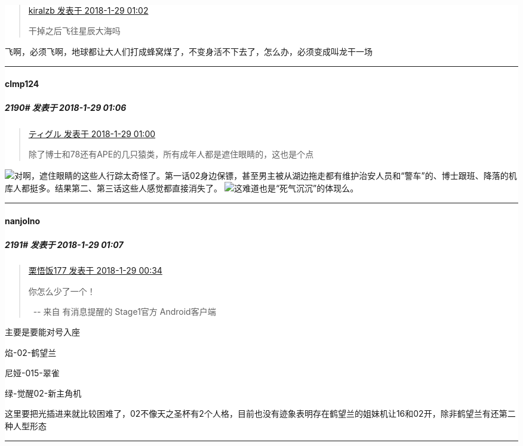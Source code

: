 

<blockquote><a href="httphttps://bbs.saraba1st.com/2b/forum.php?mod=redirect&amp;goto=findpost&amp;pid=38382014&amp;ptid=1577974" target="_blank">kiralzb 发表于 2018-1-29 01:02</a>

干掉之后飞往星辰大海吗</blockquote>
飞啊，必须飞啊，地球都让大人们打成蜂窝煤了，不变身活不下去了，怎么办，必须变成叫龙干一场







*****

####  clmp124  
##### 2190#       发表于 2018-1-29 01:06



<blockquote><a href="httphttps://bbs.saraba1st.com/2b/forum.php?mod=redirect&amp;goto=findpost&amp;pid=38382004&amp;ptid=1577974" target="_blank">ティグル 发表于 2018-1-29 01:00</a>

除了博士和78还有APE的几只猿类，所有成年人都是遮住眼睛的，这也是个点</blockquote>
<img src="https://static.saraba1st.com/image/smiley/face2017/068.png" referrerpolicy="no-referrer">对啊，遮住眼睛的这些人行踪太奇怪了。第一话02身边保镖，甚至男主被从湖边拖走都有维护治安人员和“警车”的、博士跟班、降落的机库人都挺多。结果第二、第三话这些人感觉都直接消失了。
<img src="https://static.saraba1st.com/image/smiley/face2017/068.png" referrerpolicy="no-referrer">这难道也是“死气沉沉”的体现么。







*****

####  nanjolno  
##### 2191#       发表于 2018-1-29 01:07



<blockquote><a href="httphttps://bbs.saraba1st.com/2b/forum.php?mod=redirect&amp;goto=findpost&amp;pid=38381835&amp;ptid=1577974" target="_blank">栗悟饭177 发表于 2018-1-29 00:34</a>

你怎么少了一个！


  -- 来自 有消息提醒的 Stage1官方 Android客户端</blockquote>
主要是要能对号入座

焰-02-鹤望兰

尼娅-015-翠雀

绿-觉醒02-新主角机

这里要把光插进来就比较困难了，02不像天之圣杯有2个人格，目前也没有迹象表明存在鹤望兰的姐妹机让16和02开，除非鹤望兰有还第二种人型形态







*****
